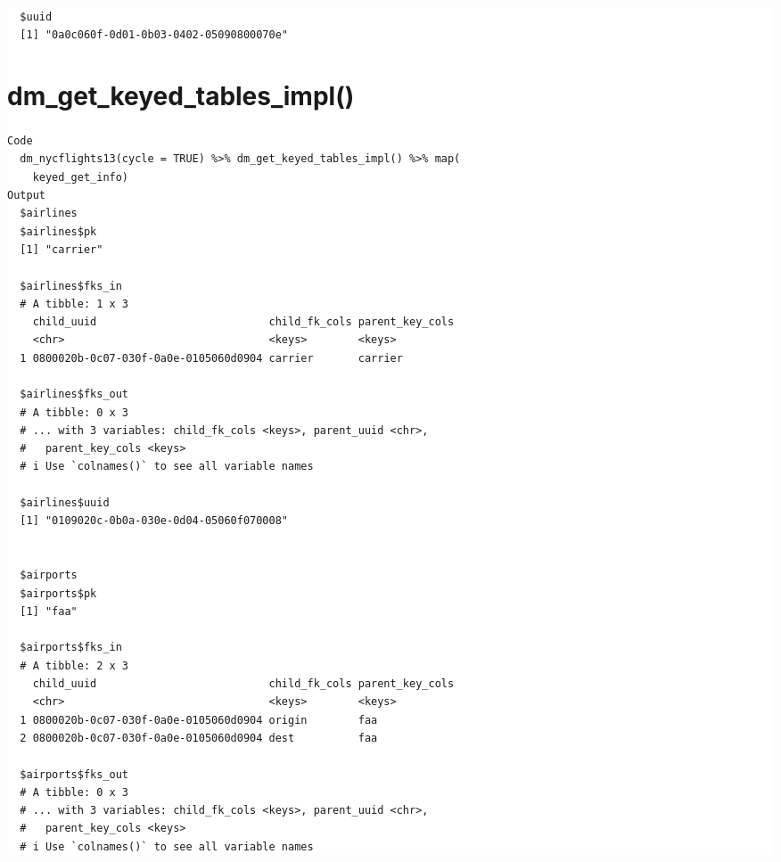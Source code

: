       $uuid
      [1] "0a0c060f-0d01-0b03-0402-05090800070e"
      

# dm_get_keyed_tables_impl()

    Code
      dm_nycflights13(cycle = TRUE) %>% dm_get_keyed_tables_impl() %>% map(
        keyed_get_info)
    Output
      $airlines
      $airlines$pk
      [1] "carrier"
      
      $airlines$fks_in
      # A tibble: 1 x 3
        child_uuid                           child_fk_cols parent_key_cols
        <chr>                                <keys>        <keys>         
      1 0800020b-0c07-030f-0a0e-0105060d0904 carrier       carrier        
      
      $airlines$fks_out
      # A tibble: 0 x 3
      # ... with 3 variables: child_fk_cols <keys>, parent_uuid <chr>,
      #   parent_key_cols <keys>
      # i Use `colnames()` to see all variable names
      
      $airlines$uuid
      [1] "0109020c-0b0a-030e-0d04-05060f070008"
      
      
      $airports
      $airports$pk
      [1] "faa"
      
      $airports$fks_in
      # A tibble: 2 x 3
        child_uuid                           child_fk_cols parent_key_cols
        <chr>                                <keys>        <keys>         
      1 0800020b-0c07-030f-0a0e-0105060d0904 origin        faa            
      2 0800020b-0c07-030f-0a0e-0105060d0904 dest          faa            
      
      $airports$fks_out
      # A tibble: 0 x 3
      # ... with 3 variables: child_fk_cols <keys>, parent_uuid <chr>,
      #   parent_key_cols <keys>
      # i Use `colnames()` to see all variable names
      